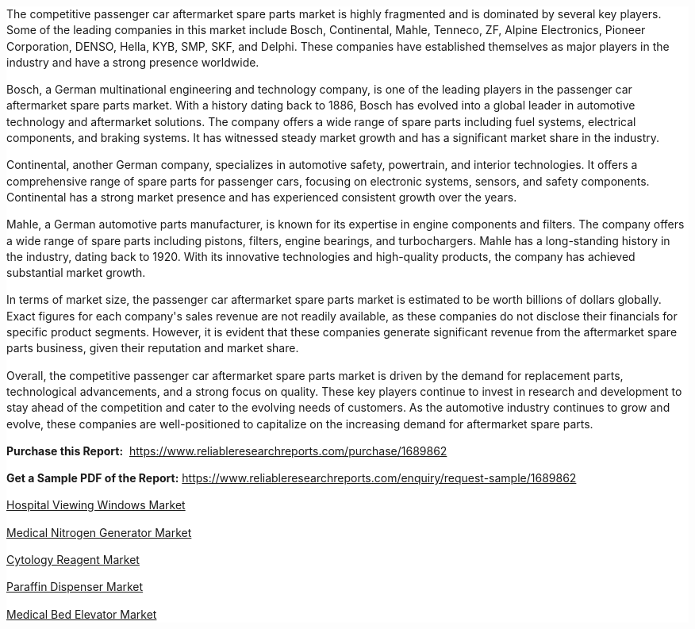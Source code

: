 <p><p>The competitive passenger car aftermarket spare parts market is highly fragmented and is dominated by several key players. Some of the leading companies in this market include Bosch, Continental, Mahle, Tenneco, ZF, Alpine Electronics, Pioneer Corporation, DENSO, Hella, KYB, SMP, SKF, and Delphi. These companies have established themselves as major players in the industry and have a strong presence worldwide.</p><p>Bosch, a German multinational engineering and technology company, is one of the leading players in the passenger car aftermarket spare parts market. With a history dating back to 1886, Bosch has evolved into a global leader in automotive technology and aftermarket solutions. The company offers a wide range of spare parts including fuel systems, electrical components, and braking systems. It has witnessed steady market growth and has a significant market share in the industry.</p><p>Continental, another German company, specializes in automotive safety, powertrain, and interior technologies. It offers a comprehensive range of spare parts for passenger cars, focusing on electronic systems, sensors, and safety components. Continental has a strong market presence and has experienced consistent growth over the years.</p><p>Mahle, a German automotive parts manufacturer, is known for its expertise in engine components and filters. The company offers a wide range of spare parts including pistons, filters, engine bearings, and turbochargers. Mahle has a long-standing history in the industry, dating back to 1920. With its innovative technologies and high-quality products, the company has achieved substantial market growth.</p><p>In terms of market size, the passenger car aftermarket spare parts market is estimated to be worth billions of dollars globally. Exact figures for each company's sales revenue are not readily available, as these companies do not disclose their financials for specific product segments. However, it is evident that these companies generate significant revenue from the aftermarket spare parts business, given their reputation and market share.</p><p>Overall, the competitive passenger car aftermarket spare parts market is driven by the demand for replacement parts, technological advancements, and a strong focus on quality. These key players continue to invest in research and development to stay ahead of the competition and cater to the evolving needs of customers. As the automotive industry continues to grow and evolve, these companies are well-positioned to capitalize on the increasing demand for aftermarket spare parts.</p></p>
<p><strong>Purchase this Report:</strong>&nbsp;&nbsp;<a href="https://www.reliableresearchreports.com/purchase/1689862">https://www.reliableresearchreports.com/purchase/1689862</a></p>
<p></p>
<p><strong>Get a Sample PDF of the Report:</strong>&nbsp;<a href="https://www.reliableresearchreports.com/enquiry/request-sample/1689862">https://www.reliableresearchreports.com/enquiry/request-sample/1689862</a></p>
<p><p><a href="https://www.linkedin.com/pulse/hospital-viewing-windows-market-size-2023-2030-global-industrial-52doe/">Hospital Viewing Windows Market</a></p><p><a href="https://www.linkedin.com/pulse/medical-nitrogen-generator-market-size-growth/">Medical Nitrogen Generator Market</a></p><p><a href="https://medium.com/@joanacasper19/cytology-reagent-nbsp-market-focuses-on-market-share-size-and-projected-forecast-till-2030-c8dfca289680">Cytology Reagent Market</a></p><p><a href="https://medium.com/@cierrahayes645/paraffin-dispenser-market-share-evolution-and-market-growth-trends-2023-2030-6734c4e71586">Paraffin Dispenser Market</a></p><p><a href="https://www.linkedin.com/pulse/medical-bed-elevator-market-size-growth-forecast-from-btvye/">Medical Bed Elevator Market</a></p></p>